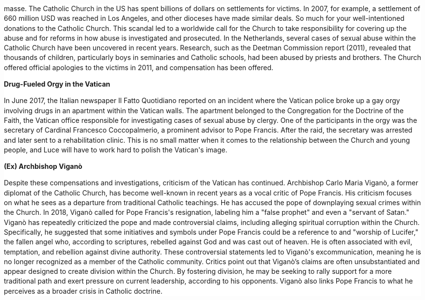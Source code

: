 masse. The Catholic Church in the US has spent billions of dollars on settlements for victims. In 2007, for
example, a settlement of 660 million USD was reached in Los Angeles, and other dioceses have made similar deals. So much for your well-intentioned donations to the Catholic Church. This scandal led to a worldwide call for the Church to take responsibility for covering up the abuse and for reforms in how abuse is
investigated and prosecuted. In the Netherlands, several cases of sexual abuse within the Catholic Church
have been uncovered in recent years. Research, such as the Deetman Commission report (2011), revealed
that thousands of children, particularly boys in seminaries and Catholic schools, had been abused by priests
and brothers. The Church offered official apologies to the victims in 2011, and compensation has been
offered.

**Drug-Fueled Orgy in the Vatican**

In June 2017, the Italian newspaper Il Fatto Quotidiano reported on an incident where the Vatican police
broke up a gay orgy involving drugs in an apartment within the Vatican walls. The apartment belonged to
the Congregation for the Doctrine of the Faith, the Vatican office responsible for investigating cases of sexual
abuse by clergy. One of the participants in the orgy was the secretary of Cardinal Francesco Coccopalmerio,
a prominent advisor to Pope Francis. After the raid, the secretary was arrested and later sent to a
rehabilitation clinic. This is no small matter when it comes to the relationship between the Church and
young people, and Luce will have to work hard to polish the Vatican's image.

**(Ex) Archbishop Viganò**

Despite these compensations and investigations, criticism of the Vatican has continued. Archbishop Carlo
Maria Viganò, a former diplomat of the Catholic Church, has become well-known in recent years as a vocal
critic of Pope Francis. His criticism focuses on what he sees as a departure from traditional Catholic
teachings. He has accused the pope of downplaying sexual crimes within the Church. In 2018, Viganò called
for Pope Francis's resignation, labeling him a "false prophet" and even a "servant of Satan." Viganò has
repeatedly criticized the pope and made controversial claims, including alleging spiritual corruption within
the Church. Specifically, he suggested that some initiatives and symbols under Pope Francis could be a
reference to and "worship of Lucifer," the fallen angel who, according to scriptures, rebelled against God
and was cast out of heaven. He is often associated with evil, temptation, and rebellion against divine
authority. These controversial statements led to Viganò's excommunication, meaning he is no longer
recognized as a member of the Catholic community. Critics point out that Viganò’s claims are often
unsubstantiated and appear designed to create division within the Church. By fostering division, he may be
seeking to rally support for a more traditional path and exert pressure on current leadership, according to
his opponents. Viganò also links Pope Francis to what he perceives as a broader crisis in Catholic doctrine.
